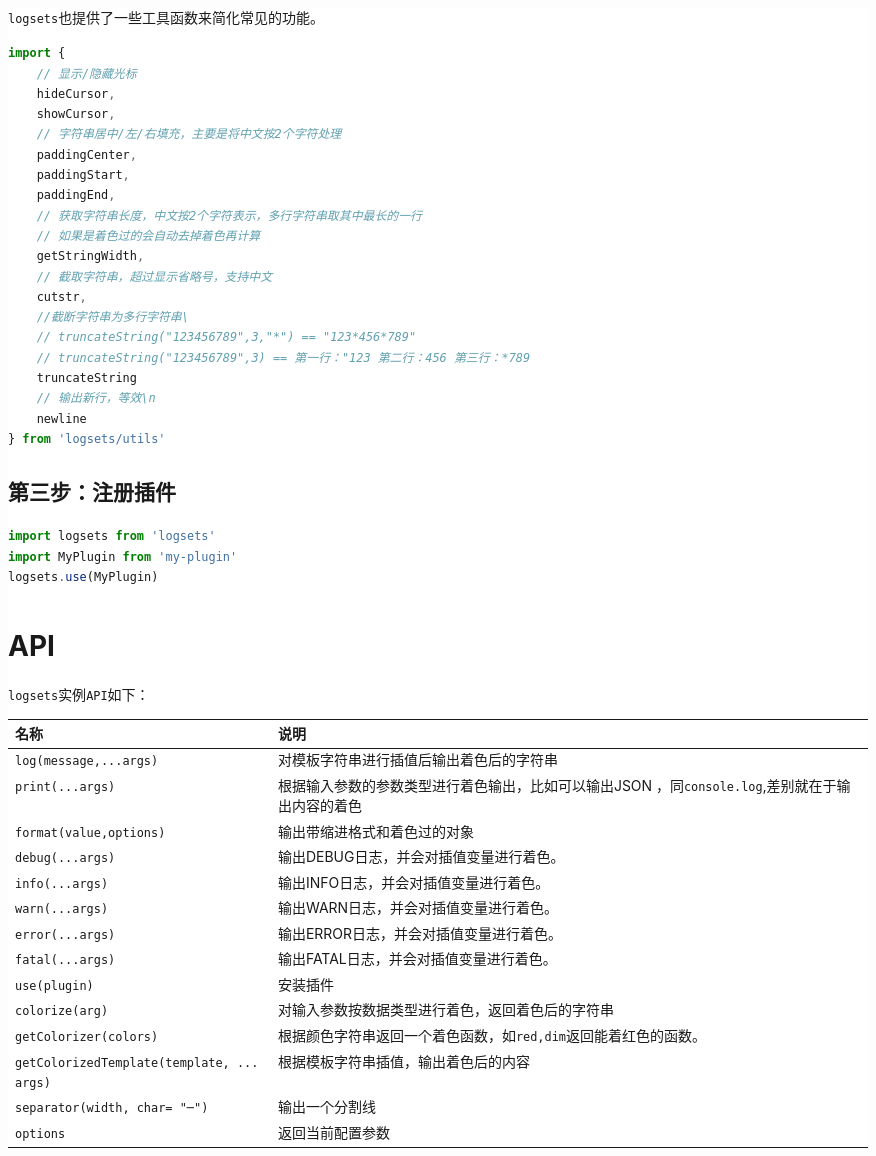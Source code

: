 `logsets`也提供了一些工具函数来简化常见的功能。

```javascript
import {
    // 显示/隐藏光标
    hideCursor,              
    showCursor,             
    // 字符串居中/左/右填充，主要是将中文按2个字符处理
    paddingCenter,
    paddingStart,
    paddingEnd,
    // 获取字符串长度，中文按2个字符表示，多行字符串取其中最长的一行
    // 如果是着色过的会自动去掉着色再计算
    getStringWidth,
    // 截取字符串，超过显示省略号，支持中文
    cutstr,
    //截断字符串为多行字符串\
    // truncateString("123456789",3,"*") == "123*456*789"
    // truncateString("123456789",3) == 第一行："123 第二行：456 第三行：*789
    truncateString
    // 输出新行，等效\n
    newline
} from 'logsets/utils' 

```

## 第三步：注册插件

```javascript
import logsets from 'logsets'
import MyPlugin from 'my-plugin'
logsets.use(MyPlugin)
```

# API

`logsets`实例`API`如下：

| 名称 | 说明 | 
| :--- | :--- |
| `log(message,...args)` | 对模板字符串进行插值后输出着色后的字符串 |
| `print(...args)` | 根据输入参数的参数类型进行着色输出，比如可以输出JSON ，同`console.log`,差别就在于输出内容的着色|
| `format(value,options)` | 输出带缩进格式和着色过的对象 |
| `debug(...args)` | 输出DEBUG日志，并会对插值变量进行着色。 |
| `info(...args)` |输出INFO日志，并会对插值变量进行着色。  |
| `warn(...args)` | 输出WARN日志，并会对插值变量进行着色。 |
| `error(...args)` | 输出ERROR日志，并会对插值变量进行着色。 |
| `fatal(...args)` | 输出FATAL日志，并会对插值变量进行着色。 |
| `use(plugin)` | 安装插件  |
| `colorize(arg)` | 对输入参数按数据类型进行着色，返回着色后的字符串   |
| `getColorizer(colors)` | 根据颜色字符串返回一个着色函数，如`red,dim`返回能着红色的函数。 |
| `getColorizedTemplate(template, ...args)` |根据模板字符串插值，输出着色后的内容  |
| `separator(width, char= "─")` | 输出一个分割线 |
| `options` | 返回当前配置参数 |